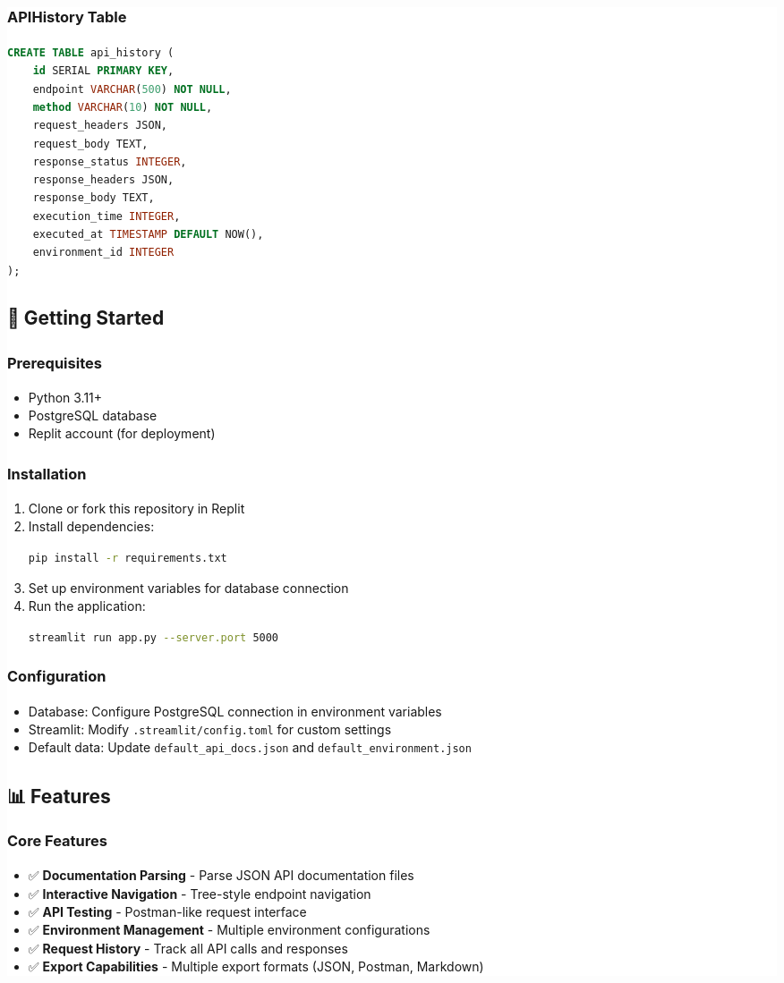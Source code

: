 ### APIHistory Table
```sql
CREATE TABLE api_history (
    id SERIAL PRIMARY KEY,
    endpoint VARCHAR(500) NOT NULL,
    method VARCHAR(10) NOT NULL,
    request_headers JSON,
    request_body TEXT,
    response_status INTEGER,
    response_headers JSON,
    response_body TEXT,
    execution_time INTEGER,
    executed_at TIMESTAMP DEFAULT NOW(),
    environment_id INTEGER
);
```

## 🚀 Getting Started

### Prerequisites
- Python 3.11+
- PostgreSQL database
- Replit account (for deployment)

### Installation
1. Clone or fork this repository in Replit
2. Install dependencies:
   ```bash
   pip install -r requirements.txt
   ```
3. Set up environment variables for database connection
4. Run the application:
   ```bash
   streamlit run app.py --server.port 5000
   ```

### Configuration
- Database: Configure PostgreSQL connection in environment variables
- Streamlit: Modify `.streamlit/config.toml` for custom settings
- Default data: Update `default_api_docs.json` and `default_environment.json`

## 📊 Features

### Core Features
- ✅ **Documentation Parsing** - Parse JSON API documentation files
- ✅ **Interactive Navigation** - Tree-style endpoint navigation
- ✅ **API Testing** - Postman-like request interface
- ✅ **Environment Management** - Multiple environment configurations
- ✅ **Request History** - Track all API calls and responses
- ✅ **Export Capabilities** - Multiple export formats (JSON, Postman, Markdown)
